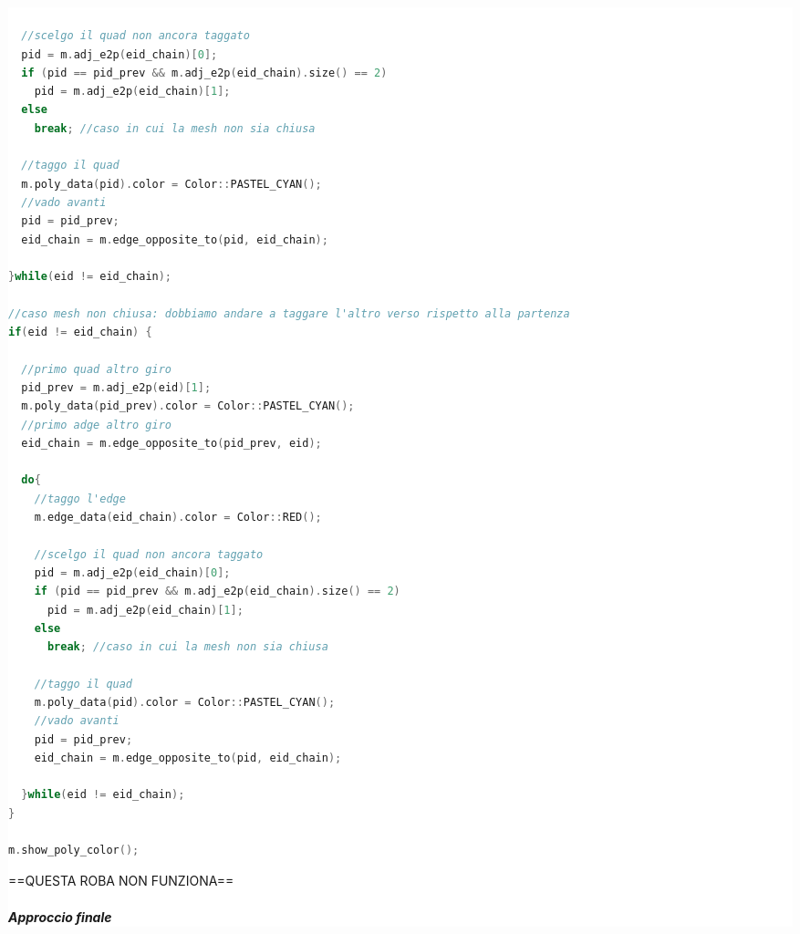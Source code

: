 ```cpp

  //scelgo il quad non ancora taggato
  pid = m.adj_e2p(eid_chain)[0];
  if (pid == pid_prev && m.adj_e2p(eid_chain).size() == 2)
    pid = m.adj_e2p(eid_chain)[1];
  else
    break; //caso in cui la mesh non sia chiusa

  //taggo il quad
  m.poly_data(pid).color = Color::PASTEL_CYAN();
  //vado avanti
  pid = pid_prev;
  eid_chain = m.edge_opposite_to(pid, eid_chain);

}while(eid != eid_chain);

//caso mesh non chiusa: dobbiamo andare a taggare l'altro verso rispetto alla partenza
if(eid != eid_chain) {

  //primo quad altro giro
  pid_prev = m.adj_e2p(eid)[1];
  m.poly_data(pid_prev).color = Color::PASTEL_CYAN();
  //primo adge altro giro
  eid_chain = m.edge_opposite_to(pid_prev, eid);

  do{
    //taggo l'edge
    m.edge_data(eid_chain).color = Color::RED();

    //scelgo il quad non ancora taggato
    pid = m.adj_e2p(eid_chain)[0];
    if (pid == pid_prev && m.adj_e2p(eid_chain).size() == 2)
      pid = m.adj_e2p(eid_chain)[1];
    else
      break; //caso in cui la mesh non sia chiusa

    //taggo il quad
    m.poly_data(pid).color = Color::PASTEL_CYAN();
    //vado avanti
    pid = pid_prev;
    eid_chain = m.edge_opposite_to(pid, eid_chain);

  }while(eid != eid_chain);
}

m.show_poly_color();
```

==QUESTA ROBA NON FUNZIONA==

##### Approccio finale
